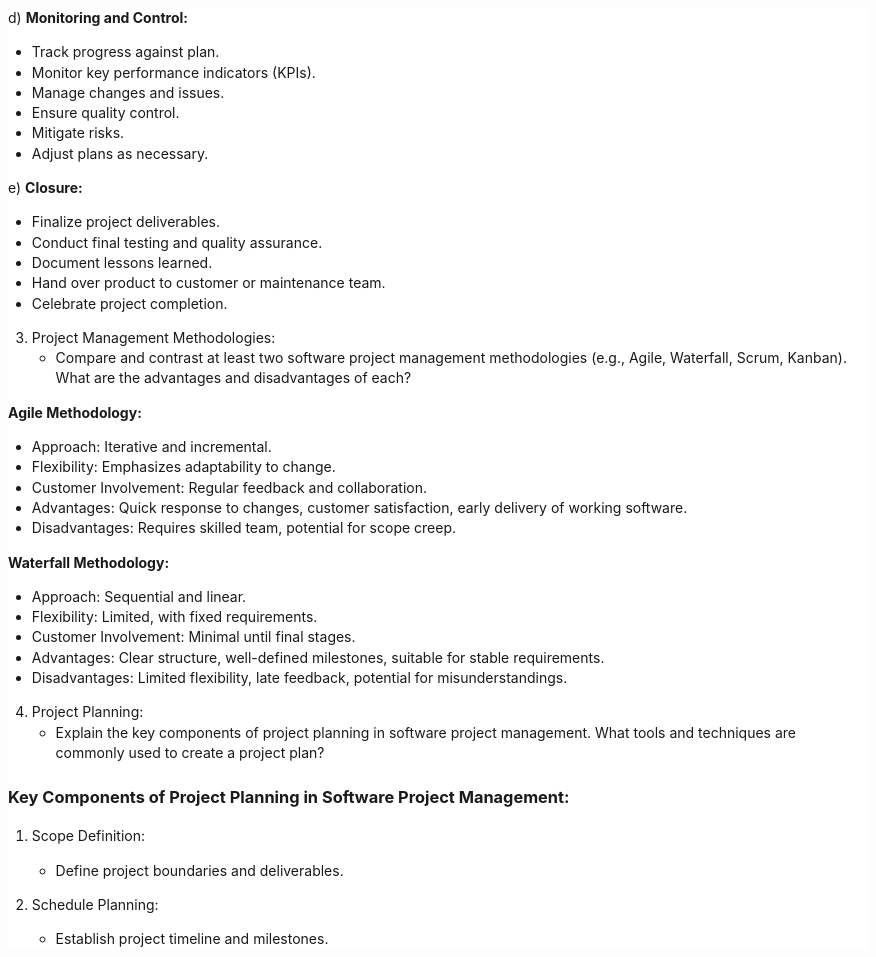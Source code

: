 d) **Monitoring and Control:**
   - Track progress against plan.
   - Monitor key performance indicators (KPIs).
   - Manage changes and issues.
   - Ensure quality control.
   - Mitigate risks.
   - Adjust plans as necessary.

e) **Closure:**
   - Finalize project deliverables.
   - Conduct final testing and quality assurance.
   - Document lessons learned.
   - Hand over product to customer or maintenance team.
   - Celebrate project completion.









3. Project Management Methodologies:
   - Compare and contrast at least two software project management methodologies (e.g., Agile, Waterfall, Scrum, Kanban). What are the advantages and disadvantages of each?

**Agile Methodology:**
- Approach: Iterative and incremental.
- Flexibility: Emphasizes adaptability to change.
- Customer Involvement: Regular feedback and collaboration.
- Advantages: Quick response to changes, customer satisfaction, early delivery of working software.
- Disadvantages: Requires skilled team, potential for scope creep.

**Waterfall Methodology:**
- Approach: Sequential and linear.
- Flexibility: Limited, with fixed requirements.
- Customer Involvement: Minimal until final stages.
- Advantages: Clear structure, well-defined milestones, suitable for stable requirements.
- Disadvantages: Limited flexibility, late feedback, potential for misunderstandings.









4. Project Planning:
   - Explain the key components of project planning in software project management. What tools and techniques are commonly used to create a project plan?

### Key Components of Project Planning in Software Project Management:

1. Scope Definition:
   - Define project boundaries and deliverables.

2. Schedule Planning:
   - Establish project timeline and milestones.
